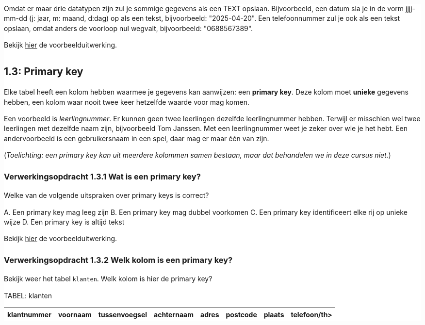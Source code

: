 

Omdat er maar drie datatypen zijn zul je sommige gegevens als een TEXT
opslaan. Bijvoorbeeld, een datum sla je in de vorm jjjj-mm-dd (j: jaar, m:
maand, d:dag) op als een tekst, bijvoorbeeld: "2025-04-20". Een
telefoonnummer zul je ook als een tekst opslaan, omdat anders de voorloop nul
wegvalt, bijvoorbeeld: "0688567389".


<p>Bekijk <a
href="https://rweeda.github.io/PythonIA/docs/IA_sql_oplossingen.html#opgave121"
target="_blank">hier</a> de voorbeelduitwerking.</p>






## 1.3: Primary key 


Elke tabel heeft een kolom hebben waarmee je gegevens
kan aanwijzen: een <b>primary key</b>. Deze kolom moet <b>unieke</b> gegevens
hebben, een kolom waar nooit twee keer hetzelfde waarde voor mag komen. 

Een
voorbeeld is <i>leerlingnummer</i>. Er kunnen geen twee leerlingen dezelfde
leerlingnummer hebben. Terwijl er misschien wel twee leerlingen met dezelfde
naam zijn, bijvoorbeeld Tom Janssen. Met een leerlingnummer weet je zeker
over wie je het hebt. Een andervoorbeeld is een gebruikersnaam in een spel,
daar mag er maar één van zijn.

(<i>Toelichting: een primary key kan uit meerdere kolommen samen bestaan,
maar dat behandelen we in deze cursus niet.</i>)

### Verwerkingsopdracht 1.3.1 Wat is een primary key?

Welke van de volgende uitspraken over primary keys is correct?


A. Een primary key mag leeg zijn
B. Een primary key mag dubbel voorkomen
C. Een primary key identificeert elke rij op unieke wijze
D. Een primary key is altijd tekst


<p>Bekijk <a
href="https://rweeda.github.io/PythonIA/docs/IA_sql_oplossingen.html#opgave131"
target="_blank">hier</a> de voorbeelduitwerking.</p>



### Verwerkingsopdracht 1.3.2 Welk kolom is een primary key?

Bekijk weer het tabel `klanten`. Welk kolom is hier de primary key?

TABEL: klanten <table>
  <thead>
    <tr>
      <th>klantnummer</th>
      <th>voornaam</th>
      <th>tussenvoegsel</th>
      <th>achternaam</th>
      <th>adres</th>
      <th>postcode</th>
      <th>plaats</th>
      <th>telefoon/th>
    </tr>
  </thead>
</table>
